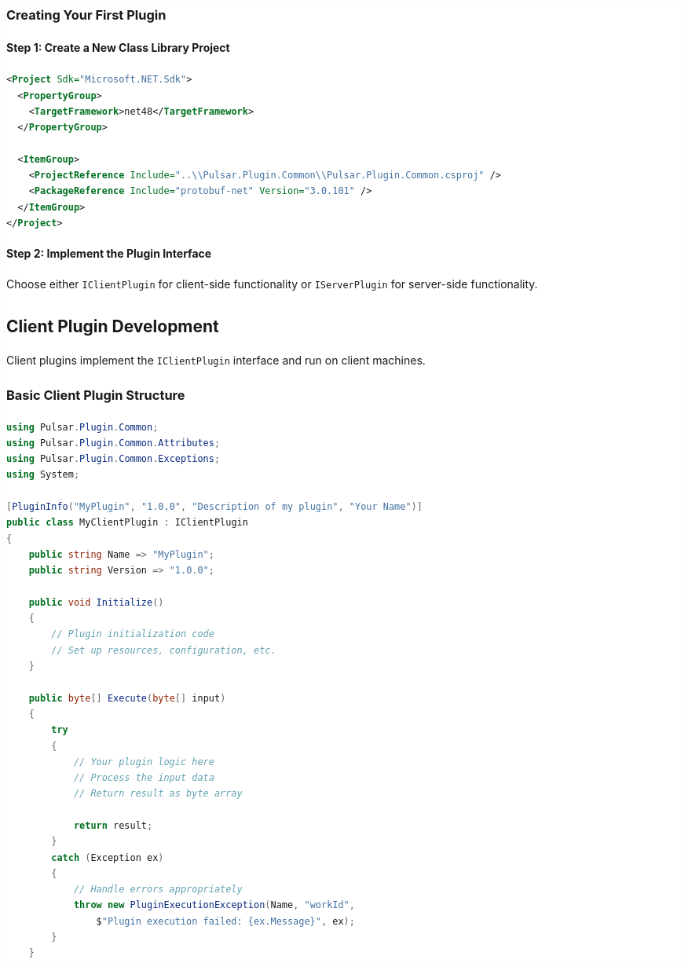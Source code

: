 ### Creating Your First Plugin

#### Step 1: Create a New Class Library Project

```xml
<Project Sdk="Microsoft.NET.Sdk">
  <PropertyGroup>
    <TargetFramework>net48</TargetFramework>
  </PropertyGroup>
  
  <ItemGroup>
    <ProjectReference Include="..\\Pulsar.Plugin.Common\\Pulsar.Plugin.Common.csproj" />
    <PackageReference Include="protobuf-net" Version="3.0.101" />
  </ItemGroup>
</Project>
```

#### Step 2: Implement the Plugin Interface

Choose either `IClientPlugin` for client-side functionality or `IServerPlugin` for server-side functionality.

## Client Plugin Development

Client plugins implement the `IClientPlugin` interface and run on client machines.

### Basic Client Plugin Structure

```csharp
using Pulsar.Plugin.Common;
using Pulsar.Plugin.Common.Attributes;
using Pulsar.Plugin.Common.Exceptions;
using System;

[PluginInfo("MyPlugin", "1.0.0", "Description of my plugin", "Your Name")]
public class MyClientPlugin : IClientPlugin
{
    public string Name => "MyPlugin";
    public string Version => "1.0.0";

    public void Initialize()
    {
        // Plugin initialization code
        // Set up resources, configuration, etc.
    }

    public byte[] Execute(byte[] input)
    {
        try
        {
            // Your plugin logic here
            // Process the input data
            // Return result as byte array
            
            return result;
        }
        catch (Exception ex)
        {
            // Handle errors appropriately
            throw new PluginExecutionException(Name, "workId", 
                $"Plugin execution failed: {ex.Message}", ex);
        }
    }

```